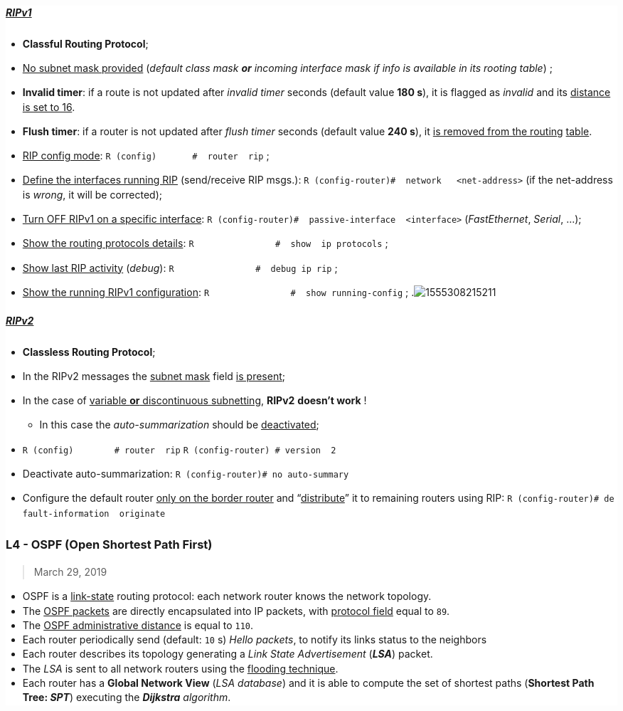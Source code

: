 

##### <u>RIPv1</u> 

-   **Classful Routing Protocol**;
-   <u>No subnet mask provided</u> (*default class mask  **or**  incoming interface mask if info is available in its rooting table*) ;
-   **Invalid timer**:  if a route is not updated after *invalid timer*
    seconds (default value **180 s**), it is flagged as *invalid* and its
    <u>distance is set to 16</u>.
-   **Flush timer**:  if a router is not updated after *flush timer*
    seconds (default value **240 s**), it <u>is removed from the routing</u>
    <u>table</u>. 



-   <u>RIP config mode</u>: 
    `R (config)       #  router  rip` ;
-   <u>Define the interfaces running RIP</u> (send/receive RIP msgs.): 
    `R (config-router)#  network   <net-address>`   (if the net-address is *wrong*, it will be corrected);
-   <u>Turn OFF RIPv1 on a specific interface</u>:
    `R (config-router)#  passive-interface  <interface>`   (*FastEthernet*, *Serial*, ...);

-   <u>Show the routing protocols details</u>:
    `R                #  show  ip protocols` ;
-   <u>Show last RIP activity</u> (*debug*):
    `R                #  debug ip rip` ;

-   <u>Show the running RIPv1 configuration</u>:
    `R                #  show running-config` ;
    .![1555308215211](C:\Users\ivanf\AppData\Roaming\Typora\typora-user-images\1555308215211.png)

    

##### <u>RIPv2</u> 

-   **Classless Routing Protocol**;
-   In the RIPv2 messages the <u>subnet mask</u> field <u>is present</u>;
-   In the case of <u>variable **or** discontinuous subnetting</u>, **RIPv2** **doesn’t work** !
    -    In this case the *auto-summarization* should be <u>deactivated</u>;
    
-   `R (config)        # router  rip` 
    `R (config-router) # version  2 `   

-   Deactivate auto-summarization:
    `R (config-router)# no auto-summary ` 

-   Configure the default router <u>only on the border router</u> and “<u>distribute</u>” it to remaining routers using RIP:
    `R (config-router)# default-information  originate` 



### L4  -  OSPF (Open Shortest Path First)

>   March 29, 2019

-   OSPF is a <u>link-state</u> routing protocol: each network router knows the network topology. 
-   The <u>OSPF packets</u> are directly encapsulated into IP packets, with <u>protocol field</u> equal to `89`. 
-   The <u>OSPF administrative distance</u> is equal to `110`. 
-   Each router periodically send (default: `10` s) *Hello packets*, to notify its links status to the neighbors
-   Each router describes its topology generating a *Link State Advertisement* (***LSA***) packet.
-   The *LSA* is sent to all network routers using the <u>flooding technique</u>.
-   Each router has a **Global Network View** (*LSA database*) and it is able to compute the set of shortest paths (**Shortest Path Tree: *SPT***) executing the ***Dijkstra*** *algorithm*. 
